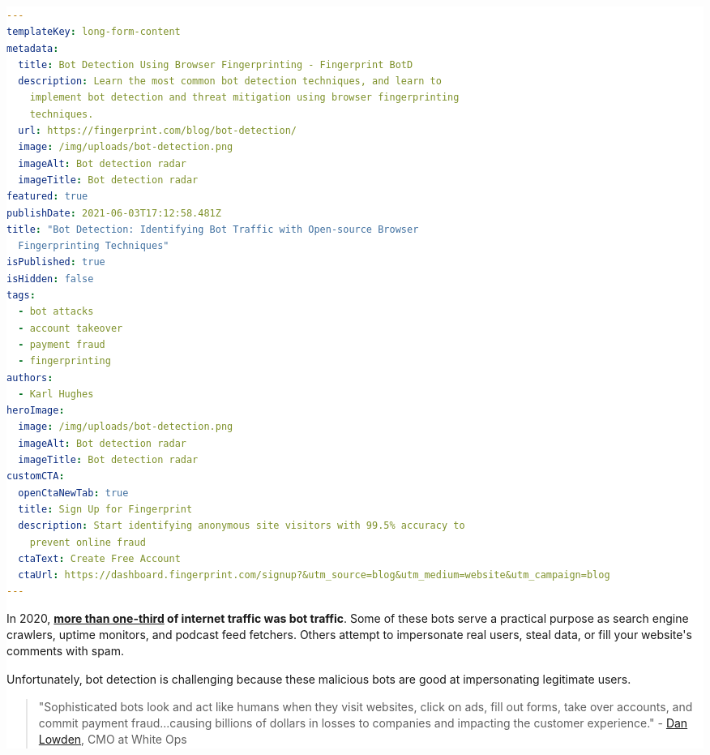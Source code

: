 ```yaml
---
templateKey: long-form-content
metadata:
  title: Bot Detection Using Browser Fingerprinting - Fingerprint BotD
  description: Learn the most common bot detection techniques, and learn to
    implement bot detection and threat mitigation using browser fingerprinting
    techniques.
  url: https://fingerprint.com/blog/bot-detection/
  image: /img/uploads/bot-detection.png
  imageAlt: Bot detection radar
  imageTitle: Bot detection radar
featured: true
publishDate: 2021-06-03T17:12:58.481Z
title: "Bot Detection: Identifying Bot Traffic with Open-source Browser
  Fingerprinting Techniques"
isPublished: true
isHidden: false
tags:
  - bot attacks
  - account takeover
  - payment fraud
  - fingerprinting
authors:
  - Karl Hughes
heroImage:
  image: /img/uploads/bot-detection.png
  imageAlt: Bot detection radar
  imageTitle: Bot detection radar
customCTA:
  openCtaNewTab: true
  title: Sign Up for Fingerprint
  description: Start identifying anonymous site visitors with 99.5% accuracy to
    prevent online fraud
  ctaText: Create Free Account
  ctaUrl: https://dashboard.fingerprint.com/signup?&utm_source=blog&utm_medium=website&utm_campaign=blog
---
```

In 2020, **[more than one-third](https://ppcprotect.com/how-many-of-the-internets-users-are-robots/) of internet traffic was bot traffic**. Some of these bots serve a practical purpose as search engine crawlers, uptime monitors, and podcast feed fetchers. Others attempt to impersonate real users, steal data, or fill your website's comments with spam.

Unfortunately, bot detection is challenging because these malicious bots are good at impersonating legitimate users.

> "Sophisticated bots look and act like humans when they visit websites, click on ads, fill out forms, take over accounts, and commit payment fraud...causing billions of dollars in losses to companies and impacting the customer experience." - [Dan Lowden](https://www.techradar.com/news/sophisticated-bots-pose-a-massive-threat), CMO at White Ops
